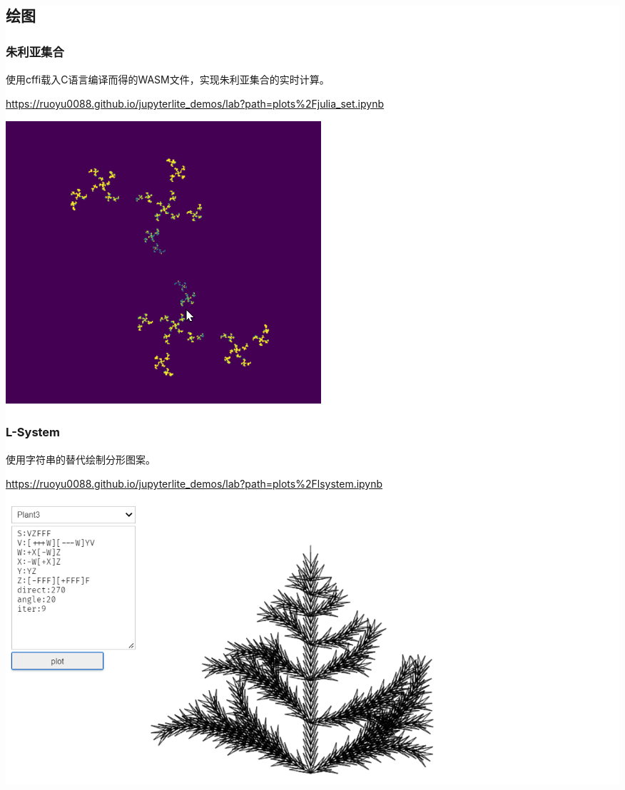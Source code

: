 ## 绘图

### 朱利亚集合

使用cffi载入C语言编译而得的WASM文件，实现朱利亚集合的实时计算。

https://ruoyu0088.github.io/jupyterlite_demos/lab?path=plots%2Fjulia_set.ipynb

![朱利亚集合](images/julia.gif)

### L-System

使用字符串的替代绘制分形图案。

https://ruoyu0088.github.io/jupyterlite_demos/lab?path=plots%2Flsystem.ipynb

![L-System](images/lsystem.png)
